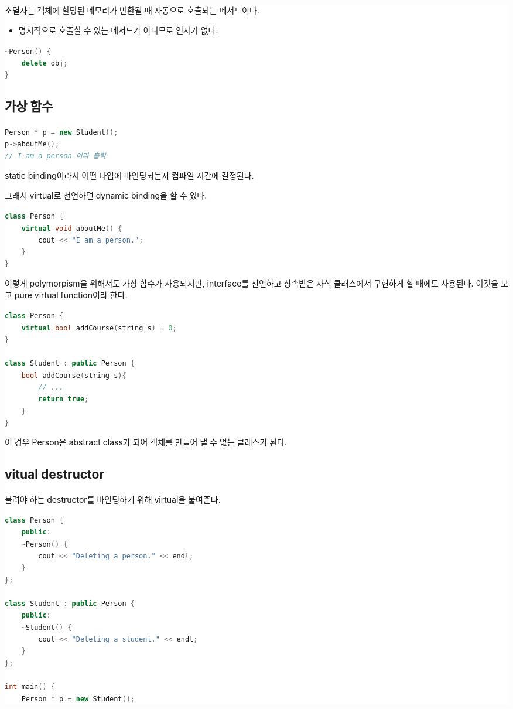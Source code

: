 소멸자는 객체에 할당된 메모리가 반환될 때 자동으로 호출되는 메서드이다.

- 명시적으로 호출할 수 있는 메서드가 아니므로 인자가 없다.

```cpp
~Person() {
    delete obj;
}
```

## 가상 함수

```cpp
Person * p = new Student();
p->aboutMe();
// I am a person 이라 출력
```

static binding이라서 어떤 타입에 바인딩되는지 컴파일 시간에 결정된다.

그래서 virtual로 선언하면 dynamic binding을 할 수 있다.

```cpp
class Person {
    virtual void aboutMe() {
        cout << "I am a person.";
    }
}
```

이렇게 polymorpism을 위해서도 가상 함수가 사용되지만, interface를 선언하고 상속받은 자식 클래스에서 구현하게 할 때에도 사용된다. 이것을 보고 pure virtual function이라 한다.

```cpp
class Person {
    virtual bool addCourse(string s) = 0;
}

class Student : public Person {
    bool addCourse(string s){
        // ...
        return true;
    }
}
```

이 경우 Person은 abstract class가 되어 객체를 만들어 낼 수 없는 클래스가 된다.

## vitual destructor

불려야 하는 destructor를 바인딩하기 위해 virtual을 붙여준다.

```cpp
class Person {
    public:
    ~Person() {
        cout << "Deleting a person." << endl;
    }
};

class Student : public Person {
    public:
    ~Student() {
        cout << "Deleting a student." << endl;
    }
};

int main() {
    Person * p = new Student();
```